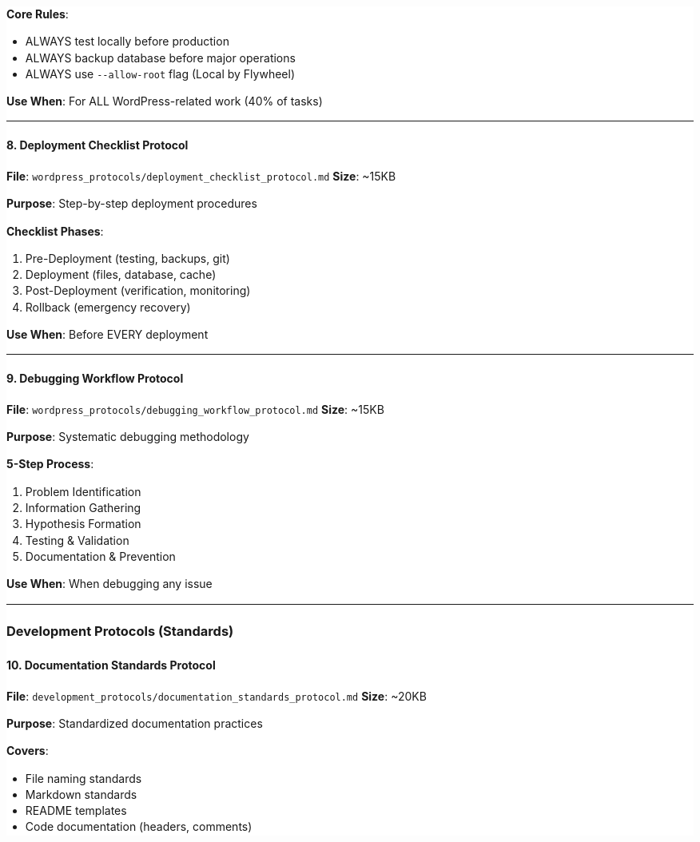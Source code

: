**Core Rules**:
- ALWAYS test locally before production
- ALWAYS backup database before major operations
- ALWAYS use `--allow-root` flag (Local by Flywheel)

**Use When**: For ALL WordPress-related work (40% of tasks)

---

#### 8. Deployment Checklist Protocol
**File**: `wordpress_protocols/deployment_checklist_protocol.md`
**Size**: ~15KB

**Purpose**: Step-by-step deployment procedures

**Checklist Phases**:
1. Pre-Deployment (testing, backups, git)
2. Deployment (files, database, cache)
3. Post-Deployment (verification, monitoring)
4. Rollback (emergency recovery)

**Use When**: Before EVERY deployment

---

#### 9. Debugging Workflow Protocol
**File**: `wordpress_protocols/debugging_workflow_protocol.md`
**Size**: ~15KB

**Purpose**: Systematic debugging methodology

**5-Step Process**:
1. Problem Identification
2. Information Gathering
3. Hypothesis Formation
4. Testing & Validation
5. Documentation & Prevention

**Use When**: When debugging any issue

---

### Development Protocols (Standards)

#### 10. Documentation Standards Protocol
**File**: `development_protocols/documentation_standards_protocol.md`
**Size**: ~20KB

**Purpose**: Standardized documentation practices

**Covers**:
- File naming standards
- Markdown standards
- README templates
- Code documentation (headers, comments)
